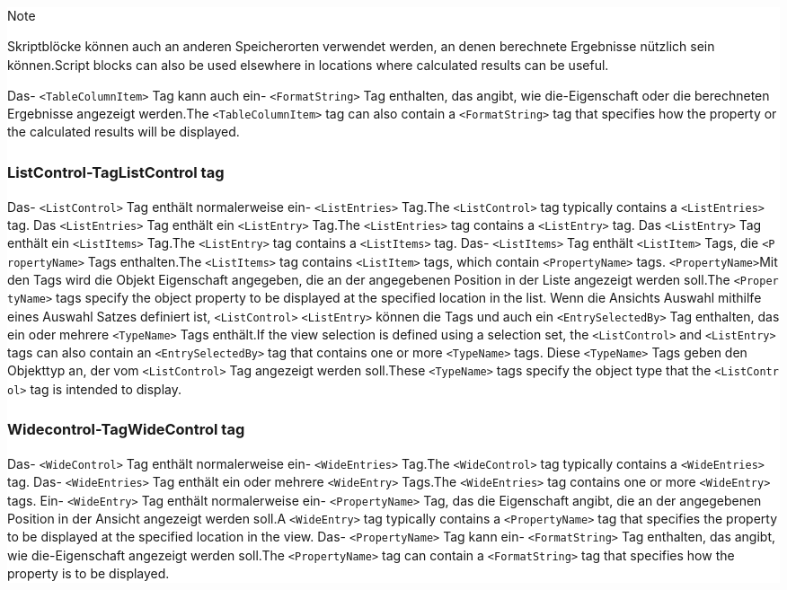 > [!NOTE]
> <span data-ttu-id="3a593-176">Skriptblöcke können auch an anderen Speicherorten verwendet werden, an denen berechnete Ergebnisse nützlich sein können.</span><span class="sxs-lookup"><span data-stu-id="3a593-176">Script blocks can also be used elsewhere in locations where calculated results can be useful.</span></span>

<span data-ttu-id="3a593-177">Das- `<TableColumnItem>` Tag kann auch ein- `<FormatString>` Tag enthalten, das angibt, wie die-Eigenschaft oder die berechneten Ergebnisse angezeigt werden.</span><span class="sxs-lookup"><span data-stu-id="3a593-177">The `<TableColumnItem>` tag can also contain a `<FormatString>` tag that specifies how the property or the calculated results will be displayed.</span></span>

### <a name="listcontrol-tag"></a><span data-ttu-id="3a593-178">ListControl-Tag</span><span class="sxs-lookup"><span data-stu-id="3a593-178">ListControl tag</span></span>

<span data-ttu-id="3a593-179">Das- `<ListControl>` Tag enthält normalerweise ein- `<ListEntries>` Tag.</span><span class="sxs-lookup"><span data-stu-id="3a593-179">The `<ListControl>` tag typically contains a `<ListEntries>` tag.</span></span> <span data-ttu-id="3a593-180">Das `<ListEntries>` Tag enthält ein `<ListEntry>` Tag.</span><span class="sxs-lookup"><span data-stu-id="3a593-180">The `<ListEntries>` tag contains a `<ListEntry>` tag.</span></span> <span data-ttu-id="3a593-181">Das `<ListEntry>` Tag enthält ein `<ListItems>` Tag.</span><span class="sxs-lookup"><span data-stu-id="3a593-181">The `<ListEntry>` tag contains a `<ListItems>` tag.</span></span> <span data-ttu-id="3a593-182">Das- `<ListItems>` Tag enthält `<ListItem>` Tags, die `<PropertyName>` Tags enthalten.</span><span class="sxs-lookup"><span data-stu-id="3a593-182">The `<ListItems>` tag contains `<ListItem>` tags, which contain `<PropertyName>` tags.</span></span> <span data-ttu-id="3a593-183">`<PropertyName>`Mit den Tags wird die Objekt Eigenschaft angegeben, die an der angegebenen Position in der Liste angezeigt werden soll.</span><span class="sxs-lookup"><span data-stu-id="3a593-183">The `<PropertyName>` tags specify the object property to be displayed at the specified location in the list.</span></span> <span data-ttu-id="3a593-184">Wenn die Ansichts Auswahl mithilfe eines Auswahl Satzes definiert ist, `<ListControl>` `<ListEntry>` können die Tags und auch ein `<EntrySelectedBy>` Tag enthalten, das ein oder mehrere `<TypeName>` Tags enthält.</span><span class="sxs-lookup"><span data-stu-id="3a593-184">If the view selection is defined using a selection set, the `<ListControl>` and `<ListEntry>` tags can also contain an `<EntrySelectedBy>` tag that contains one or more `<TypeName>` tags.</span></span> <span data-ttu-id="3a593-185">Diese `<TypeName>` Tags geben den Objekttyp an, der vom `<ListControl>` Tag angezeigt werden soll.</span><span class="sxs-lookup"><span data-stu-id="3a593-185">These `<TypeName>` tags specify the object type that the `<ListControl>` tag is intended to display.</span></span>

### <a name="widecontrol-tag"></a><span data-ttu-id="3a593-186">Widecontrol-Tag</span><span class="sxs-lookup"><span data-stu-id="3a593-186">WideControl tag</span></span>

<span data-ttu-id="3a593-187">Das- `<WideControl>` Tag enthält normalerweise ein- `<WideEntries>` Tag.</span><span class="sxs-lookup"><span data-stu-id="3a593-187">The `<WideControl>` tag typically contains a `<WideEntries>` tag.</span></span> <span data-ttu-id="3a593-188">Das- `<WideEntries>` Tag enthält ein oder mehrere `<WideEntry>` Tags.</span><span class="sxs-lookup"><span data-stu-id="3a593-188">The `<WideEntries>` tag contains one or more `<WideEntry>` tags.</span></span> <span data-ttu-id="3a593-189">Ein- `<WideEntry>` Tag enthält normalerweise ein- `<PropertyName>` Tag, das die Eigenschaft angibt, die an der angegebenen Position in der Ansicht angezeigt werden soll.</span><span class="sxs-lookup"><span data-stu-id="3a593-189">A `<WideEntry>` tag typically contains a `<PropertyName>` tag that specifies the property to be displayed at the specified location in the view.</span></span> <span data-ttu-id="3a593-190">Das- `<PropertyName>` Tag kann ein- `<FormatString>` Tag enthalten, das angibt, wie die-Eigenschaft angezeigt werden soll.</span><span class="sxs-lookup"><span data-stu-id="3a593-190">The `<PropertyName>` tag can contain a `<FormatString>` tag that specifies how the property is to be displayed.</span></span>
